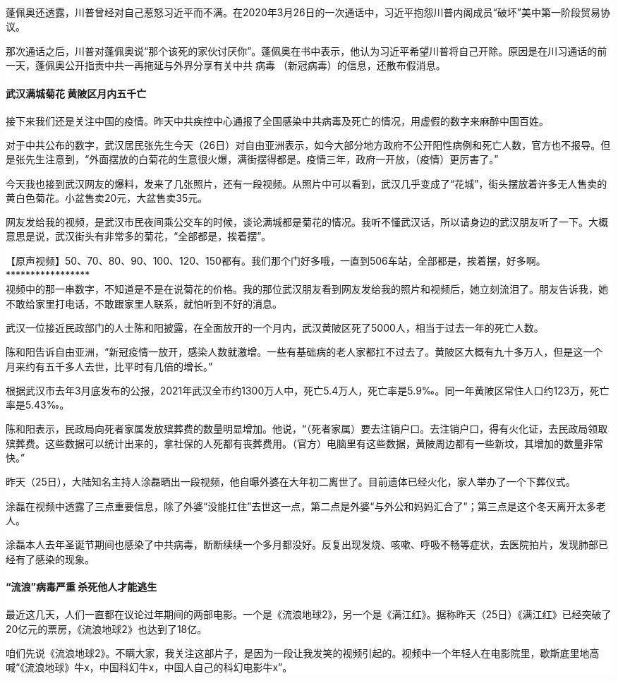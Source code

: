   蓬佩奥还透露，川普曾经对自己惹怒习近平而不满。在2020年3月26日的一次通话中，习近平抱怨川普内阁成员“破坏”美中第一阶段贸易协议。
 </p>
 <p>
  那次通话之后，川普对蓬佩奥说“那个该死的家伙讨厌你”。蓬佩奥在书中表示，他认为习近平希望川普将自己开除。原因是在川习通话的前一天，蓬佩奥公开指责中共一再拖延与外界分享有关中共
  <ok href="https://www.epochtimes.com/gb/tag/%E7%97%85%E6%AF%92.html">
   病毒
  </ok>
  （新冠病毒）的信息，还散布假消息。
 </p>
 <h4>
  武汉满城菊花 黄陂区月内五千亡
 </h4>
 <p>
  接下来我们还是关注中国的疫情。昨天中共疾控中心通报了全国感染中共病毒及死亡的情况，用虚假的数字来麻醉中国百姓。
 </p>
 <p>
  对于中共公布的数字，武汉居民张先生今天（26日）对自由亚洲表示，如今大部分地方政府不公开阳性病例和死亡人数，官方也不报导。但是张先生注意到，“外面摆放的白菊花的生意很火爆，满街摆得都是。疫情三年，政府一开放，（疫情）更厉害了。”
 </p>
 <p>
  今天我也接到武汉网友的爆料，发来了几张照片，还有一段视频。从照片中可以看到，武汉几乎变成了“花城”，街头摆放着许多无人售卖的黄白色菊花。小盆售卖20元，大盆售卖35元。
 </p>
 <p>
  网友发给我的视频，是武汉市民夜间乘公交车的时候，谈论满城都是菊花的情况。我听不懂武汉话，所以请身边的武汉朋友听了一下。大概意思是说，武汉街头有非常多的菊花，“全部都是，挨着摆”。
 </p>
 <p>
  【原声视频】50、70、80、90、100、120、150都有。我们那个门好多哦，一直到506车站，全部都是，挨着摆，好多啊。
  <br/>
  *****************
  <br/>
  视频中的那一串数字，不知道是不是在说菊花的价格。我的那位武汉朋友看到网友发给我的照片和视频后，她立刻流泪了。朋友告诉我，她不敢给家里打电话，不敢跟家里人联系，就怕听到不好的消息。
 </p>
 <p>
  武汉一位接近民政部门的人士陈和阳披露，在全面放开的一个月内，武汉黄陂区死了5000人，相当于过去一年的死亡人数。
 </p>
 <p>
  陈和阳告诉自由亚洲，“新冠疫情一放开，感染人数就激增。一些有基础病的老人家都扛不过去了。黄陂区大概有九十多万人，但是这一个月来约有五千多人去世，比平时有几倍的增长。”
 </p>
 <p>
  根据武汉市去年3月底发布的公报，2021年武汉全市约1300万人中，死亡5.4万人，死亡率是5.9‰。同一年黄陂区常住人口约123万，死亡率是5.43‰。
 </p>
 <p>
  陈和阳表示，民政局向死者家属发放殡葬费的数量明显增加。他说，“（死者家属）要去注销户口。去注销户口，得有火化证，去民政局领取殡葬费。这些数据可以统计出来的，拿社保的人死都有丧葬费用。（官方）电脑里有这些数据，黄陂周边都有一些新坟，其增加的数量非常快。”
 </p>
 <p>
  昨天（25日），大陆知名主持人涂磊晒出一段视频，他自曝外婆在大年初二离世了。目前遗体已经火化，家人举办了一个下葬仪式。
 </p>
 <p>
  涂磊在视频中透露了三点重要信息，除了外婆“没能扛住”去世这一点，第二点是外婆“与外公和妈妈汇合了”；第三点是这个冬天离开太多老人。
 </p>
 <p>
  涂磊本人去年圣诞节期间也感染了中共病毒，断断续续一个多月都没好。反复出现发烧、咳嗽、呼吸不畅等症状，去医院拍片，发现肺部已经有了感染的现象。
 </p>
 <h4>
  “流浪”病毒严重 杀死他人才能逃生
 </h4>
 <p>
  最近这几天，人们一直都在议论过年期间的两部电影。一个是《流浪地球2》，另一个是《满江红》。据称昨天（25日）《满江红》已经突破了20亿元的票房，《流浪地球2》也达到了18亿。
 </p>
 <p>
  咱们先说《流浪地球2》。不瞒大家，我关注这部片子，是因为一段让我发笑的视频引起的。视频中一个年轻人在电影院里，歇斯底里地高喊“《流浪地球》牛x，中国科幻牛x，中国人自己的科幻电影牛x”。
 </p>